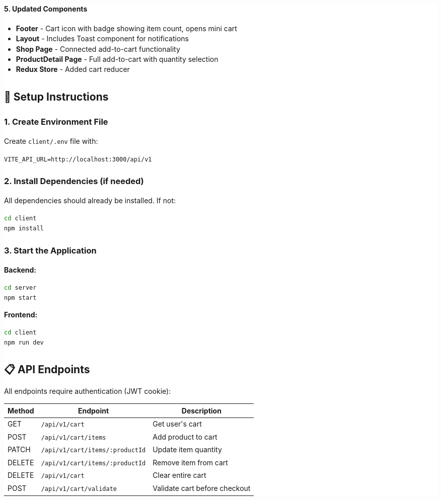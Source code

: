 #### 5. **Updated Components**
- **Footer** - Cart icon with badge showing item count, opens mini cart
- **Layout** - Includes Toast component for notifications
- **Shop Page** - Connected add-to-cart functionality
- **ProductDetail Page** - Full add-to-cart with quantity selection
- **Redux Store** - Added cart reducer

## 🚀 Setup Instructions

### 1. Create Environment File
Create `client/.env` file with:
```env
VITE_API_URL=http://localhost:3000/api/v1
```

### 2. Install Dependencies (if needed)
All dependencies should already be installed. If not:
```bash
cd client
npm install
```

### 3. Start the Application

**Backend:**
```bash
cd server
npm start
```

**Frontend:**
```bash
cd client
npm run dev
```

## 📋 API Endpoints

All endpoints require authentication (JWT cookie):

| Method | Endpoint | Description |
|--------|----------|-------------|
| GET | `/api/v1/cart` | Get user's cart |
| POST | `/api/v1/cart/items` | Add product to cart |
| PATCH | `/api/v1/cart/items/:productId` | Update item quantity |
| DELETE | `/api/v1/cart/items/:productId` | Remove item from cart |
| DELETE | `/api/v1/cart` | Clear entire cart |
| POST | `/api/v1/cart/validate` | Validate cart before checkout |
